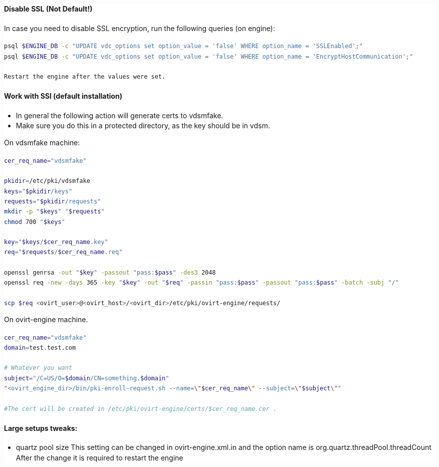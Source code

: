 #### Disable SSL (Not Default!)
In case you need to disable SSL encryption, run the following queries (on engine):
```bash
psql $ENGINE_DB -c "UPDATE vdc_options set option_value = 'false' WHERE option_name = 'SSLEnabled';"
psql $ENGINE_DB -c "UPDATE vdc_options set option_value = 'false' WHERE option_name = 'EncryptHostCommunication';"

Restart the engine after the values were set.

```

#### Work with SSl (default installation)
- In general the following action will generate certs to vdsmfake.
- Make sure you do this in a protected directory, as the key should be in vdsm.

On vdsmfake machine:
```bash
cer_req_name="vdsmfake"

pkidir=/etc/pki/vdsmfake
keys="$pkidir/keys"
requests="$pkidir/requests"
mkdir -p "$keys" "$requests"
chmod 700 "$keys"

key="$keys/$cer_req_name.key"
req="$requests/$cer_req_name.req"

openssl genrsa -out "$key" -passout "pass:$pass" -des3 2048
openssl req -new -days 365 -key "$key" -out "$req" -passin "pass:$pass" -passout "pass:$pass" -batch -subj "/"

scp $req <ovirt_user>@<ovirt_host>/<ovirt_dir>/etc/pki/ovirt-engine/requests/

```

On ovirt-engine machine.
```bash
cer_req_name="vdsmfake"
domain=test.test.com

# Whatever you want
subject="/C=US/O=$domain/CN=something.$domain"
"<ovirt_engine_dir>/bin/pki-enroll-request.sh --name=\"$cer_req_name\" --subject=\"$subject\""

#The cert will be created in /etc/pki/ovirt-engine/certs/$cer_req_name.cer .
```

#### Large setups tweaks:
- quartz pool size
  This setting can be changed in ovirt-engine.xml.in and the option name is org.quartz.threadPool.threadCount
  After the change it is required to restart the engine
